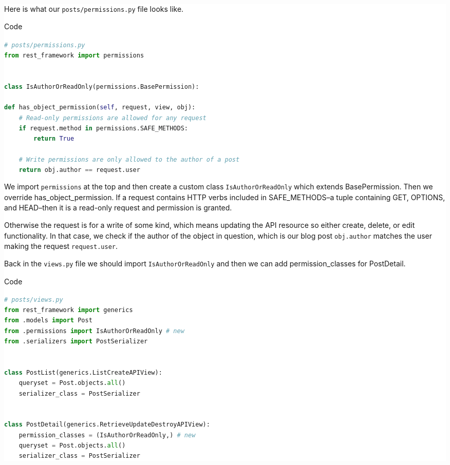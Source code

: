 Here is what our `posts/permissions.py` file looks like.
  
<div dir="ltr">
  
Code
  
```python
# posts/permissions.py
from rest_framework import permissions
  
  
class IsAuthorOrReadOnly(permissions.BasePermission):
  
def has_object_permission(self, request, view, obj):
    # Read-only permissions are allowed for any request
    if request.method in permissions.SAFE_METHODS:
        return True
  
    # Write permissions are only allowed to the author of a post
    return obj.author == request.user
```
  
</div>
  
  
We import `permissions` at the top and then create a custom class `IsAuthorOrReadOnly` which
extends BasePermission. Then we override has_object_permission. If a request contains HTTP
verbs included in SAFE_METHODS–a tuple containing GET, OPTIONS, and HEAD–then it is a read-only
request and permission is granted.
  
  
Otherwise the request is for a write of some kind, which means updating the API resource so
either create, delete, or edit functionality. In that case, we check if the author of the object in
question, which is our blog post `obj.author` matches the user making the request `request.user`.
  
  
Back in the `views.py` file we should import `IsAuthorOrReadOnly` and then we can add permission_classes for PostDetail.
  
  
<div dir="ltr">
  
Code
  
```python
# posts/views.py
from rest_framework import generics
from .models import Post
from .permissions import IsAuthorOrReadOnly # new
from .serializers import PostSerializer
  
  
class PostList(generics.ListCreateAPIView):
    queryset = Post.objects.all()
    serializer_class = PostSerializer
  
  
class PostDetail(generics.RetrieveUpdateDestroyAPIView):
    permission_classes = (IsAuthorOrReadOnly,) # new
    queryset = Post.objects.all()
    serializer_class = PostSerializer
```
  